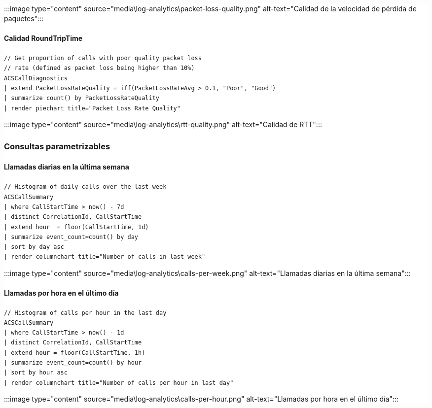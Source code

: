 :::image type="content" source="media\log-analytics\packet-loss-quality.png" alt-text="Calidad de la velocidad de pérdida de paquetes":::

#### <a name="roundtriptime-quality"></a>Calidad RoundTripTime
```
// Get proportion of calls with poor quality packet loss
// rate (defined as packet loss being higher than 10%)
ACSCallDiagnostics
| extend PacketLossRateQuality = iff(PacketLossRateAvg > 0.1, "Poor", "Good")
| summarize count() by PacketLossRateQuality
| render piechart title="Packet Loss Rate Quality"
```

:::image type="content" source="media\log-analytics\rtt-quality.png" alt-text="Calidad de RTT":::

### <a name="parameterizable-queries"></a>Consultas parametrizables

#### <a name="daily-calls-in-the-last-week"></a>Llamadas diarias en la última semana
```
// Histogram of daily calls over the last week
ACSCallSummary
| where CallStartTime > now() - 7d
| distinct CorrelationId, CallStartTime
| extend hour  = floor(CallStartTime, 1d)
| summarize event_count=count() by day
| sort by day asc
| render columnchart title="Number of calls in last week"
```

:::image type="content" source="media\log-analytics\calls-per-week.png" alt-text="Llamadas diarias en la última semana":::

#### <a name="calls-per-hour-in-last-day"></a>Llamadas por hora en el último día
```
// Histogram of calls per hour in the last day
ACSCallSummary
| where CallStartTime > now() - 1d
| distinct CorrelationId, CallStartTime
| extend hour = floor(CallStartTime, 1h)
| summarize event_count=count() by hour
| sort by hour asc
| render columnchart title="Number of calls per hour in last day"
```

:::image type="content" source="media\log-analytics\calls-per-hour.png" alt-text="Llamadas por hora en el último día":::